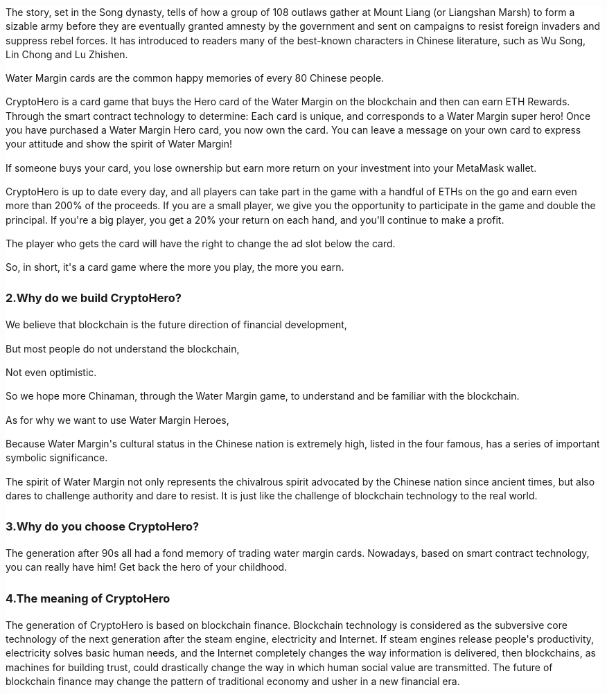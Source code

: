 The story, set in the Song dynasty, tells of how a group of 108 outlaws gather at Mount Liang (or Liangshan Marsh) to form a sizable army before they are eventually granted amnesty by the government and sent on campaigns to resist foreign invaders and suppress rebel forces. It has introduced to readers many of the best-known characters in Chinese literature, such as Wu Song, Lin Chong and Lu Zhishen.

Water Margin cards are the common happy memories of every 80 Chinese people.

CryptoHero is a card game that buys the Hero card of the Water Margin on the blockchain and then can earn ETH Rewards. Through the smart contract technology to determine: Each card is unique, and corresponds to a Water Margin super hero! Once you have purchased a Water Margin Hero card, you now own the card. You can leave a message on your own card to express your attitude and show the spirit of Water Margin!

If someone buys your card, you lose ownership but earn more return on your investment into your MetaMask wallet.

CryptoHero is up to date every day, and all players can take part in the game with a handful of ETHs on the go and earn even more than 200% of the proceeds. If you are a small player, we give you the opportunity to participate in the game and double the principal. If you're a big player, you get a 20% your return on each hand, and you'll continue to make a profit.

The player who gets the card will have the right to change the ad slot below the card.

So, in short, it's a card game where the more you play, the more you earn.

### 2.Why do we build CryptoHero?

We believe that blockchain is the future direction of financial development,

But most people do not understand the blockchain,

Not even optimistic.

So we hope more Chinaman, through the Water Margin game, to understand and be familiar with the blockchain.

As for why we want to use Water Margin Heroes,

Because Water Margin's cultural status in the Chinese nation is extremely high, listed in the four famous, has a series of important symbolic significance.

The spirit of Water Margin not only represents the chivalrous spirit advocated by the Chinese nation since ancient times, but also dares to challenge authority and dare to resist. It is just like the challenge of blockchain technology to the real world.

### 3.Why do you choose CryptoHero?

The generation after 90s all had a fond memory of trading water margin cards. Nowadays, based on smart contract technology, you can really have him! Get back the hero of your childhood.

### 4.The meaning of CryptoHero

The generation of CryptoHero is based on blockchain finance. Blockchain technology is considered as the subversive core technology of the next generation after the steam engine, electricity and Internet. If steam engines release people's productivity, electricity solves basic human needs, and the Internet completely changes the way information is delivered, then blockchains, as machines for building trust, could drastically change the way in which human social value ​​are transmitted. The future of blockchain finance may change the pattern of traditional economy and usher in a new financial era.
